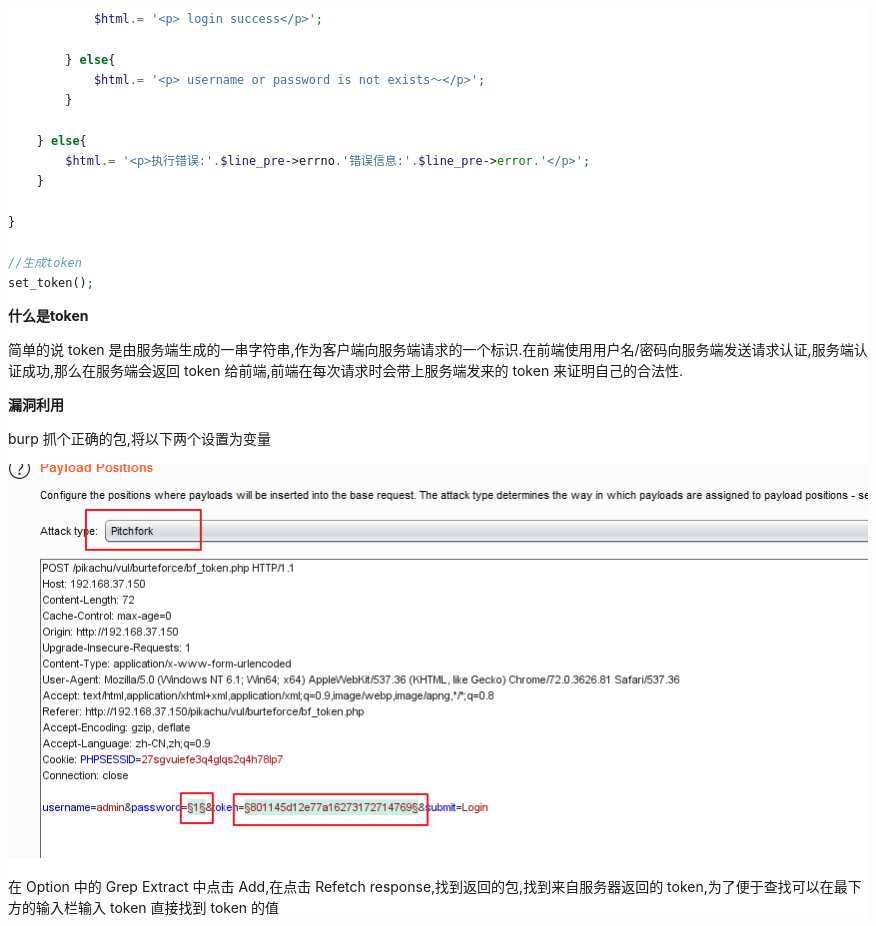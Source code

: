 ```php
            $html.= '<p> login success</p>';

        } else{
            $html.= '<p> username or password is not exists～</p>';
        }

    } else{
        $html.= '<p>执行错误:'.$line_pre->errno.'错误信息:'.$line_pre->error.'</p>';
    }

}

//生成token
set_token();
```

**什么是token**

简单的说 token 是由服务端生成的一串字符串,作为客户端向服务端请求的一个标识.在前端使用用户名/密码向服务端发送请求认证,服务端认证成功,那么在服务端会返回 token 给前端,前端在每次请求时会带上服务端发来的 token 来证明自己的合法性.

**漏洞利用**

burp 抓个正确的包,将以下两个设置为变量

![image](../../../../assets/img/安全/实验/Misc/pikachu/2.png)

在 Option 中的 Grep Extract 中点击 Add,在点击 Refetch response,找到返回的包,找到来自服务器返回的 token,为了便于查找可以在最下方的输入栏输入 token 直接找到 token 的值
